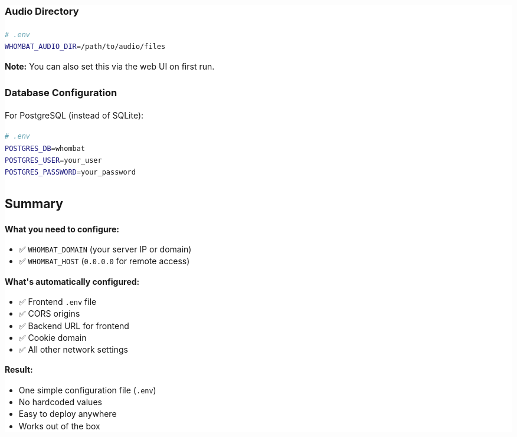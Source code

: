 ### Audio Directory

```bash
# .env
WHOMBAT_AUDIO_DIR=/path/to/audio/files
```

**Note:** You can also set this via the web UI on first run.

### Database Configuration

For PostgreSQL (instead of SQLite):

```bash
# .env
POSTGRES_DB=whombat
POSTGRES_USER=your_user
POSTGRES_PASSWORD=your_password
```

## Summary

**What you need to configure:**
- ✅ `WHOMBAT_DOMAIN` (your server IP or domain)
- ✅ `WHOMBAT_HOST` (`0.0.0.0` for remote access)

**What's automatically configured:**
- ✅ Frontend `.env` file
- ✅ CORS origins
- ✅ Backend URL for frontend
- ✅ Cookie domain
- ✅ All other network settings

**Result:**
- One simple configuration file (`.env`)
- No hardcoded values
- Easy to deploy anywhere
- Works out of the box
